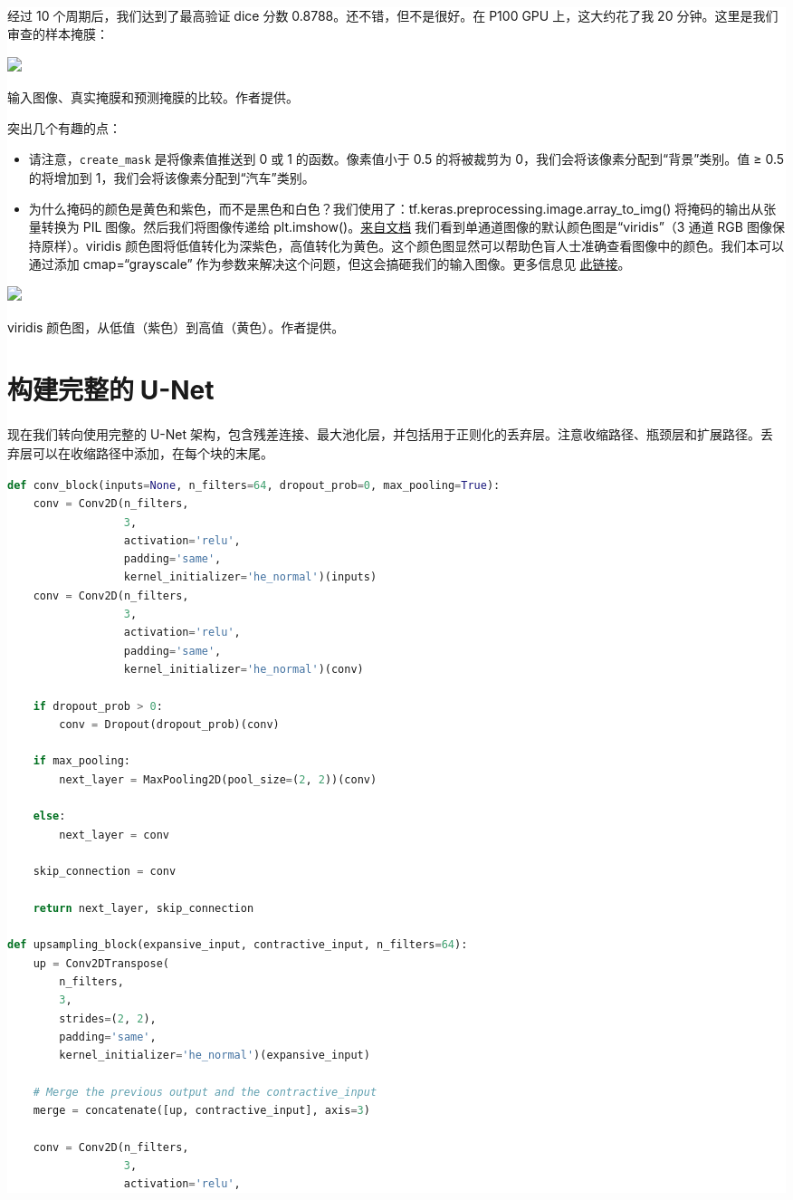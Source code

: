 经过 10 个周期后，我们达到了最高验证 dice 分数 0.8788。还不错，但不是很好。在 P100 GPU 上，这大约花了我 20 分钟。这里是我们审查的样本掩膜：

![](../Images/7cbd52526f40648c35425e6eabfb9170.png)

输入图像、真实掩膜和预测掩膜的比较。作者提供。

突出几个有趣的点：

+   请注意，`create_mask` 是将像素值推送到 0 或 1 的函数。像素值小于 0.5 的将被裁剪为 0，我们会将该像素分配到“背景”类别。值 ≥ 0.5 的将增加到 1，我们会将该像素分配到“汽车”类别。

+   为什么掩码的颜色是黄色和紫色，而不是黑色和白色？我们使用了：tf.keras.preprocessing.image.array_to_img() 将掩码的输出从张量转换为 PIL 图像。然后我们将图像传递给 plt.imshow()。[来自文档](https://matplotlib.org/stable/api/_as_gen/matplotlib.pyplot.imshow.html) 我们看到单通道图像的默认颜色图是“viridis”（3 通道 RGB 图像保持原样）。viridis 颜色图将低值转化为深紫色，高值转化为黄色。这个颜色图显然可以帮助色盲人士准确查看图像中的颜色。我们本可以通过添加 cmap=“grayscale” 作为参数来解决这个问题，但这会搞砸我们的输入图像。更多信息见 [此链接](https://en.wikipedia.org/wiki/Color_blindness)。

![](../Images/82384d6f3ece15994a1d089ad40e0d75.png)

viridis 颜色图，从低值（紫色）到高值（黄色）。作者提供。

# 构建完整的 U-Net

现在我们转向使用完整的 U-Net 架构，包含残差连接、最大池化层，并包括用于正则化的丢弃层。注意收缩路径、瓶颈层和扩展路径。丢弃层可以在收缩路径中添加，在每个块的末尾。

```py
def conv_block(inputs=None, n_filters=64, dropout_prob=0, max_pooling=True):
    conv = Conv2D(n_filters,  
                  3,   
                  activation='relu',
                  padding='same',
                  kernel_initializer='he_normal')(inputs)
    conv = Conv2D(n_filters,  
                  3,   
                  activation='relu',
                  padding='same',
                  kernel_initializer='he_normal')(conv)

    if dropout_prob > 0:
        conv = Dropout(dropout_prob)(conv)

    if max_pooling:
        next_layer = MaxPooling2D(pool_size=(2, 2))(conv)

    else:
        next_layer = conv

    skip_connection = conv

    return next_layer, skip_connection

def upsampling_block(expansive_input, contractive_input, n_filters=64):
    up = Conv2DTranspose(
        n_filters,    
        3,    
        strides=(2, 2),
        padding='same',
        kernel_initializer='he_normal')(expansive_input)

    # Merge the previous output and the contractive_input
    merge = concatenate([up, contractive_input], axis=3)

    conv = Conv2D(n_filters,   
                  3,     
                  activation='relu',
```